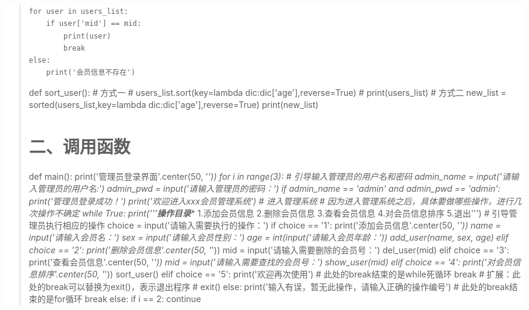 >     for user in users_list:
>         if user['mid'] == mid:
>             print(user)
>             break
>     else:
>         print('会员信息不存在')
> def sort_user():
>     #  方式一
>     # users_list.sort(key=lambda dic:dic['age'],reverse=True)
>     # print(users_list)
>     # 方式二
>     new_list = sorted(users_list,key=lambda dic:dic['age'],reverse=True)
>     print(new_list)
> 
> # 二、调用函数
> def main():
>     print('管理员登录界面'.center(50, '*'))
>     for i in range(3):
>         # 引导输入管理员的用户名和密码
>         admin_name = input('请输入管理员的用户名:')
>         admin_pwd = input('请输入管理员的密码：')
>         if admin_name == 'admin' and admin_pwd == 'admin':
>             print('管理员登录成功！')
>             print('欢迎进入xxx会员管理系统')
>             # 进入管理系统
>             # 因为进入管理系统之后，具体要做哪些操作，进行几次操作不确定
>             while True:
>                 print('''********操作目录**********
>                         1.添加会员信息
>                         2.删除会员信息
>                         3.查看会员信息
>                         4.对会员信息排序
>                         5.退出''')
>                 # 引导管理员执行相应的操作
>                 choice = input('请输入需要执行的操作：')
>                 if choice == '1':
>                     print('添加会员信息'.center(50, '*'))
>                     name = input('请输入会员名：')
>                     sex = input('请输入会员性别：')
>                     age = int(input('请输入会员年龄：'))
>                     add_user(name, sex, age)
>                 elif choice == '2':
>                     print('删除会员信息'.center(50, '*'))
>                     mid = input('请输入需要删除的会员号：')
>                     del_user(mid)
>                 elif choice == '3':
>                     print('查看会员信息'.center(50, '*'))
>                     mid = input('请输入需要查找的会员号：')
>                     show_user(mid)
>                 elif choice == '4':
>                     print('对会员信息排序'.center(50, '*'))
>                     sort_user()
>                 elif choice == '5':
>                     print('欢迎再次使用')
>                     # 此处的break结束的是while死循环
>                     break  # 扩展：此处的break可以替换为exit()，表示退出程序
>                     # exit()
>                 else:
>                     print('输入有误，暂无此操作，请输入正确的操作编号')
>             # 此处的break结束的是for循环
>             break
>         else:
>             if i == 2:
>                 continue